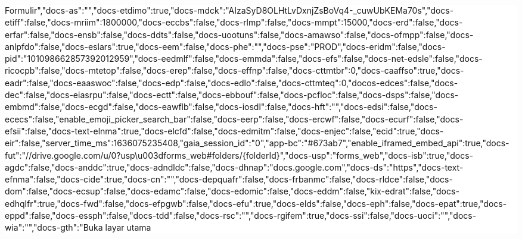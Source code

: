 Formulir","docs-as":"","docs-etdimo":true,"docs-mdck":"AIzaSyD8OLHtLvDxnjZsBoVq4-_cuwUbKEMa70s","docs-etiff":false,"docs-mriim":1800000,"docs-eccbs":false,"docs-rlmp":false,"docs-mmpt":15000,"docs-erd":false,"docs-erfar":false,"docs-ensb":false,"docs-ddts":false,"docs-uootuns":false,"docs-amawso":false,"docs-ofmpp":false,"docs-anlpfdo":false,"docs-eslars":true,"docs-eem":false,"docs-phe":"","docs-pse":"PROD","docs-eridm":false,"docs-pid":"101098662857392012959","docs-eedmlf":false,"docs-emmda":false,"docs-efs":false,"docs-net-edsle":false,"docs-ricocpb":false,"docs-mtetop":false,"docs-erep":false,"docs-effnp":false,"docs-cttmtbr":0,"docs-caaffso":true,"docs-eadr":false,"docs-eaaswoc":false,"docs-edp":false,"docs-edlo":false,"docs-cttmteq":0,"docos-edces":false,"docs-dec":false,"docs-eiasrpu":false,"docs-ectt":false,"docs-ebbouf":false,"docs-pcfloc":false,"docs-dsps":false,"docs-embmd":false,"docs-ecgd":false,"docs-eawflb":false,"docs-iosdl":false,"docs-hft":"","docs-edsi":false,"docs-ececs":false,"enable_emoji_picker_search_bar":false,"docs-eerp":false,"docs-ercwf":false,"docs-ecurf":false,"docs-efsii":false,"docs-text-elnma":true,"docs-elcfd":false,"docs-edmitm":false,"docs-enjec":false,"ecid":true,"docs-eir":false,"server_time_ms":1636075235408,"gaia_session_id":"0","app-bc":"#673ab7","enable_iframed_embed_api":true,"docs-fut":"//drive.google.com/u/0?usp\u003dforms_web#folders/{folderId}","docs-usp":"forms_web","docs-isb":true,"docs-agdc":false,"docs-anddc":true,"docs-adndldc":false,"docs-dhnap":"docs.google.com","docs-ds":"https","docs-text-efnma":false,"docs-cide":true,"docs-cn":"","docs-depquafr":false,"docs-frbanmc":false,"docs-rldce":false,"docs-dom":false,"docs-ecsup":false,"docs-edamc":false,"docs-edomic":false,"docs-eddm":false,"kix-edrat":false,"docs-edhqlfr":true,"docs-fwd":false,"docs-efpgwb":false,"docs-efu":true,"docs-elds":false,"docs-eph":false,"docs-epat":true,"docs-eppd":false,"docs-essph":false,"docs-tdd":false,"docs-rsc":"","docs-rgifem":true,"docs-ssi":false,"docs-uoci":"","docs-wia":"","docs-gth":"Buka layar utama